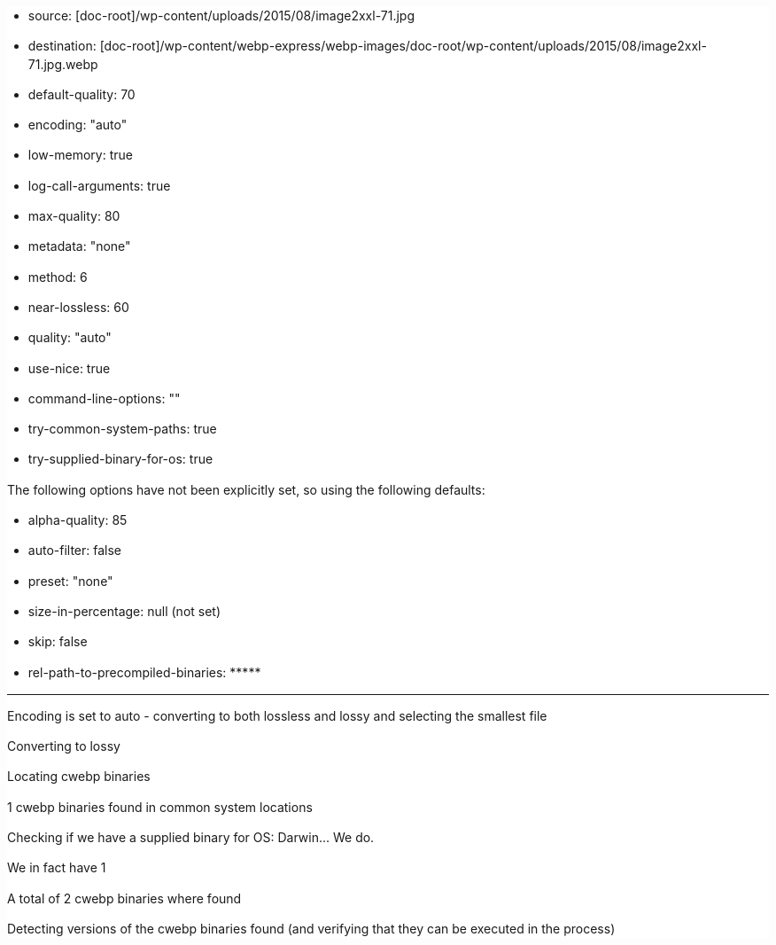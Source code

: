 - source: [doc-root]/wp-content/uploads/2015/08/image2xxl-71.jpg

- destination: [doc-root]/wp-content/webp-express/webp-images/doc-root/wp-content/uploads/2015/08/image2xxl-71.jpg.webp

- default-quality: 70

- encoding: "auto"

- low-memory: true

- log-call-arguments: true

- max-quality: 80

- metadata: "none"

- method: 6

- near-lossless: 60

- quality: "auto"

- use-nice: true

- command-line-options: ""

- try-common-system-paths: true

- try-supplied-binary-for-os: true


The following options have not been explicitly set, so using the following defaults:

- alpha-quality: 85

- auto-filter: false

- preset: "none"

- size-in-percentage: null (not set)

- skip: false

- rel-path-to-precompiled-binaries: *****

------------


Encoding is set to auto - converting to both lossless and lossy and selecting the smallest file


Converting to lossy

Locating cwebp binaries

1 cwebp binaries found in common system locations

Checking if we have a supplied binary for OS: Darwin... We do.

We in fact have 1

A total of 2 cwebp binaries where found

Detecting versions of the cwebp binaries found (and verifying that they can be executed in the process)
